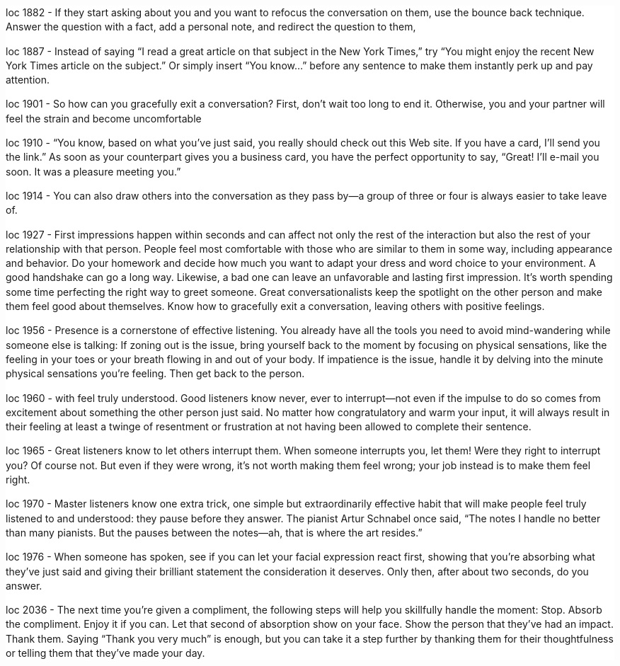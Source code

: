  loc 1882 - If they start asking about you and you want to refocus the conversation on them, use the bounce back technique. Answer the question with a fact, add a personal note, and redirect the question to them,

 loc 1887 - Instead of saying “I read a great article on that subject in the New York Times,” try “You might enjoy the recent New York Times article on the subject.” Or simply insert “You know…” before any sentence to make them instantly perk up and pay attention.

 loc 1901 - So how can you gracefully exit a conversation? First, don’t wait too long to end it. Otherwise, you and your partner will feel the strain and become uncomfortable

 loc 1910 - “You know, based on what you’ve just said, you really should check out this Web site. If you have a card, I’ll send you the link.” As soon as your counterpart gives you a business card, you have the perfect opportunity to say, “Great! I’ll e-mail you soon. It was a pleasure meeting you.”

 loc 1914 - You can also draw others into the conversation as they pass by—a group of three or four is always easier to take leave of.

 loc 1927 - First impressions happen within seconds and can affect not only the rest of the interaction but also the rest of your relationship with that person.  People feel most comfortable with those who are similar to them in some way, including appearance and behavior. Do your homework and decide how much you want to adapt your dress and word choice to your environment.  A good handshake can go a long way. Likewise, a bad one can leave an unfavorable and lasting first impression. It’s worth spending some time perfecting the right way to greet someone.  Great conversationalists keep the spotlight on the other person and make them feel good about themselves.  Know how to gracefully exit a conversation, leaving others with positive feelings.

 loc 1956 - Presence is a cornerstone of effective listening. You already have all the tools you need to avoid mind-wandering while someone else is talking: If zoning out is the issue, bring yourself back to the moment by focusing on physical sensations, like the feeling in your toes or your breath flowing in and out of your body. If impatience is the issue, handle it by delving into the minute physical sensations you’re feeling. Then get back to the person.

 loc 1960 - with feel truly understood. Good listeners know never, ever to interrupt—not even if the impulse to do so comes from excitement about something the other person just said. No matter how congratulatory and warm your input, it will always result in their feeling at least a twinge of resentment or frustration at not having been allowed to complete their sentence.

 loc 1965 - Great listeners know to let others interrupt them. When someone interrupts you, let them! Were they right to interrupt you? Of course not. But even if they were wrong, it’s not worth making them feel wrong; your job instead is to make them feel right.

 loc 1970 - Master listeners know one extra trick, one simple but extraordinarily effective habit that will make people feel truly listened to and understood: they pause before they answer. The pianist Artur Schnabel once said, “The notes I handle no better than many pianists. But the pauses between the notes—ah, that is where the art resides.”

 loc 1976 - When someone has spoken, see if you can let your facial expression react first, showing that you’re absorbing what they’ve just said and giving their brilliant statement the consideration it deserves. Only then, after about two seconds, do you answer.

 loc 2036 - The next time you’re given a compliment, the following steps will help you skillfully handle the moment: Stop. Absorb the compliment. Enjoy it if you can. Let that second of absorption show on your face. Show the person that they’ve had an impact. Thank them. Saying “Thank you very much” is enough, but you can take it a step further by thanking them for their thoughtfulness or telling them that they’ve made your day.
